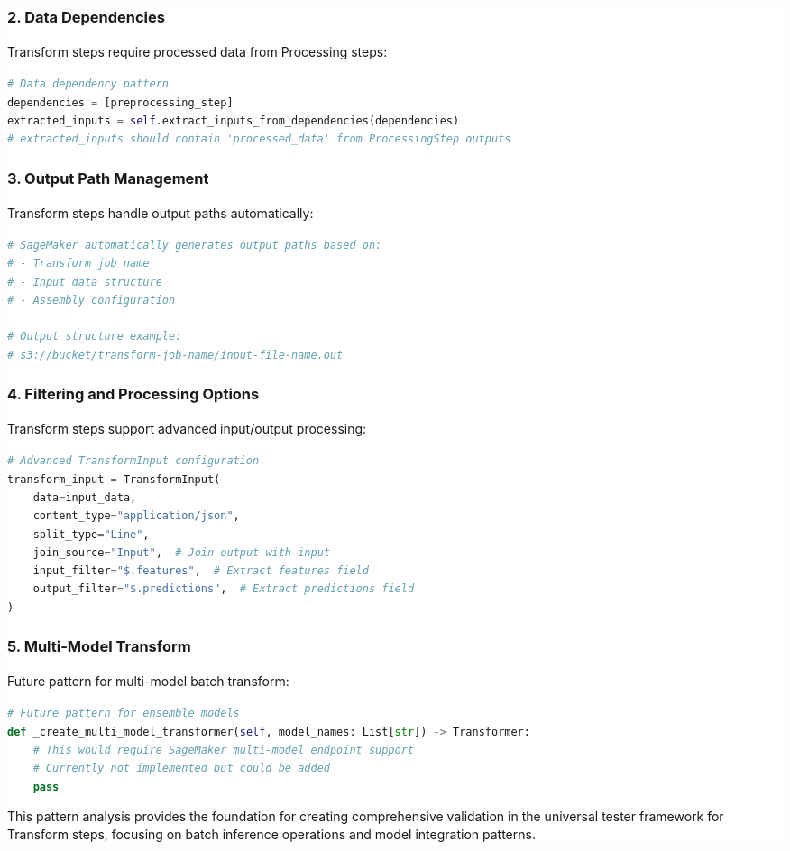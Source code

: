 ### 2. Data Dependencies
Transform steps require processed data from Processing steps:
```python
# Data dependency pattern
dependencies = [preprocessing_step]
extracted_inputs = self.extract_inputs_from_dependencies(dependencies)
# extracted_inputs should contain 'processed_data' from ProcessingStep outputs
```

### 3. Output Path Management
Transform steps handle output paths automatically:
```python
# SageMaker automatically generates output paths based on:
# - Transform job name
# - Input data structure
# - Assembly configuration

# Output structure example:
# s3://bucket/transform-job-name/input-file-name.out
```

### 4. Filtering and Processing Options
Transform steps support advanced input/output processing:
```python
# Advanced TransformInput configuration
transform_input = TransformInput(
    data=input_data,
    content_type="application/json",
    split_type="Line",
    join_source="Input",  # Join output with input
    input_filter="$.features",  # Extract features field
    output_filter="$.predictions",  # Extract predictions field
)
```

### 5. Multi-Model Transform
Future pattern for multi-model batch transform:
```python
# Future pattern for ensemble models
def _create_multi_model_transformer(self, model_names: List[str]) -> Transformer:
    # This would require SageMaker multi-model endpoint support
    # Currently not implemented but could be added
    pass
```

This pattern analysis provides the foundation for creating comprehensive validation in the universal tester framework for Transform steps, focusing on batch inference operations and model integration patterns.
